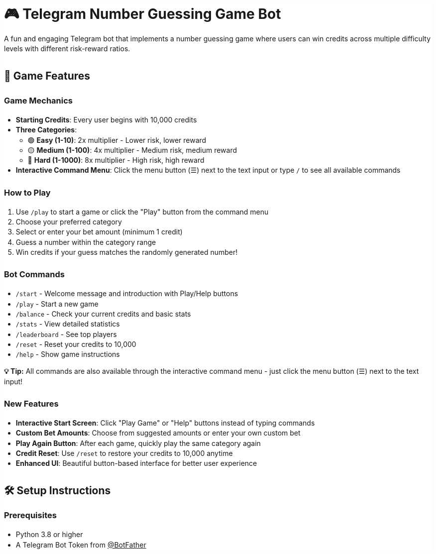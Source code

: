 # 🎮 Telegram Number Guessing Game Bot

A fun and engaging Telegram bot that implements a number guessing game where users can win credits across multiple difficulty levels with different risk-reward ratios.

## 🎯 Game Features

### Game Mechanics
- **Starting Credits**: Every user begins with 10,000 credits
- **Three Categories**:
  - 🟢 **Easy (1-10)**: 2x multiplier - Lower risk, lower reward
  - 🟡 **Medium (1-100)**: 4x multiplier - Medium risk, medium reward  
  - 🔴 **Hard (1-1000)**: 8x multiplier - High risk, high reward
- **Interactive Command Menu**: Click the menu button (☰) next to the text input or type `/` to see all available commands

### How to Play
1. Use `/play` to start a game or click the "Play" button from the command menu
2. Choose your preferred category
3. Select or enter your bet amount (minimum 1 credit)
4. Guess a number within the category range
5. Win credits if your guess matches the randomly generated number!

### Bot Commands
- `/start` - Welcome message and introduction with Play/Help buttons
- `/play` - Start a new game
- `/balance` - Check your current credits and basic stats
- `/stats` - View detailed statistics
- `/leaderboard` - See top players
- `/reset` - Reset your credits to 10,000
- `/help` - Show game instructions

**💡 Tip:** All commands are also available through the interactive command menu - just click the menu button (☰) next to the text input!

### New Features
- **Interactive Start Screen**: Click "Play Game" or "Help" buttons instead of typing commands
- **Custom Bet Amounts**: Choose from suggested amounts or enter your own custom bet
- **Play Again Button**: After each game, quickly play the same category again
- **Credit Reset**: Use `/reset` to restore your credits to 10,000 anytime
- **Enhanced UI**: Beautiful button-based interface for better user experience

## 🛠 Setup Instructions

### Prerequisites
- Python 3.8 or higher
- A Telegram Bot Token from [@BotFather](https://t.me/BotFather)
